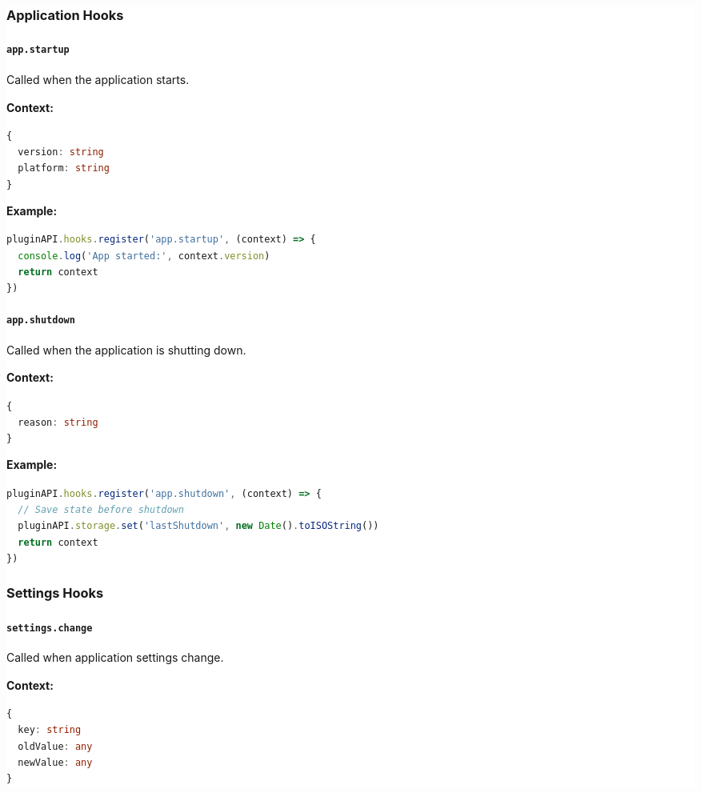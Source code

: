 ### Application Hooks

#### `app.startup`

Called when the application starts.

**Context:**
```typescript
{
  version: string
  platform: string
}
```

**Example:**
```javascript
pluginAPI.hooks.register('app.startup', (context) => {
  console.log('App started:', context.version)
  return context
})
```

#### `app.shutdown`

Called when the application is shutting down.

**Context:**
```typescript
{
  reason: string
}
```

**Example:**
```javascript
pluginAPI.hooks.register('app.shutdown', (context) => {
  // Save state before shutdown
  pluginAPI.storage.set('lastShutdown', new Date().toISOString())
  return context
})
```

### Settings Hooks

#### `settings.change`

Called when application settings change.

**Context:**
```typescript
{
  key: string
  oldValue: any
  newValue: any
}
```
